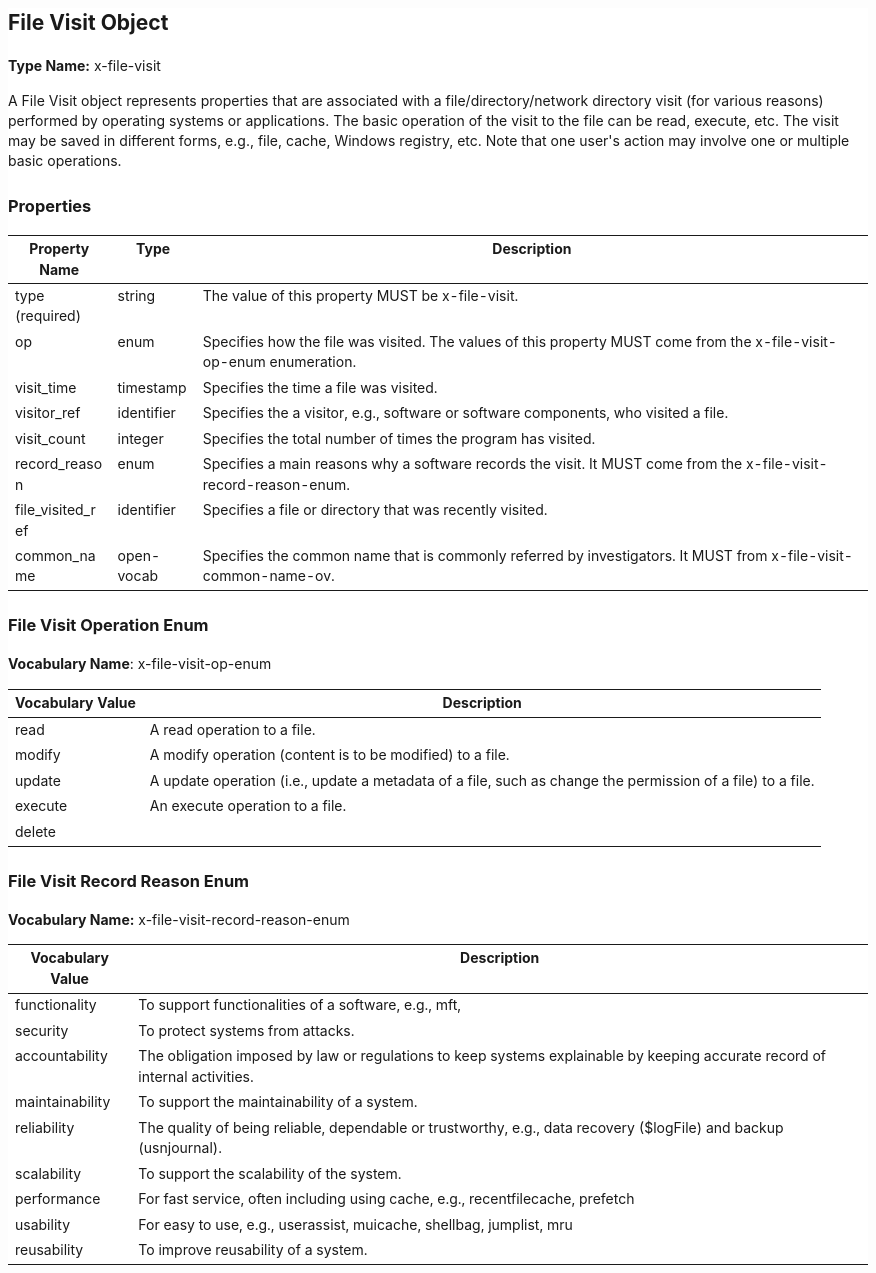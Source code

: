 ## File Visit Object

**Type Name:** x-file-visit

A File Visit object represents properties that are associated with a file/directory/network directory visit (for various reasons) performed by operating systems or applications. The basic operation of the visit to the file can be read, execute, etc. The visit may be saved in different forms, e.g., file, cache, Windows registry, etc. Note that one user's action may involve one or multiple basic operations.

### Properties

| Property Name    | Type       | Description                                                                                                          |
| ---------------- | ---------- | -------------------------------------------------------------------------------------------------------------------- |
| type (required)  | string     | The value of this property MUST be x-file-visit.                                                                     |
| op               | enum       | Specifies how the file was visited. The values of this property MUST come from the x-file-visit-op-enum enumeration. |
| visit_time       | timestamp  | Specifies the time a file was visited.                                                                               |
| visitor_ref      | identifier | Specifies the a visitor, e.g., software or software components, who visited a file.                                  |
| visit_count      | integer    | Specifies the total number of times the program has visited.                                                         |
| record_reason    | enum       | Specifies a main reasons why a software records the visit. It MUST come from the x-file-visit-record-reason-enum.    |
| file_visited_ref | identifier | Specifies a file or directory that was recently visited.                                                             |
| common_name      | open-vocab | Specifies the common name that is commonly referred by investigators. It MUST from x-file-visit-common-name-ov.      |

### File Visit Operation Enum

**Vocabulary Name**: x-file-visit-op-enum

| Vocabulary Value | Description                                                                                                |
| ---------------- | ---------------------------------------------------------------------------------------------------------- |
| read             | A read operation to a file.                                                                                |
| modify           | A modify operation (content is to be modified) to a file.                                                  |
| update           | A update operation (i.e., update a metadata of a file, such as change the permission of a file) to a file. |
| execute          | An execute operation to a file.                                                                            |
| delete           |                                                                                                            |

### File Visit Record Reason Enum

**Vocabulary Name:** x-file-visit-record-reason-enum

| Vocabulary Value | Description                                                                                                                 |
| ---------------- | --------------------------------------------------------------------------------------------------------------------------- |
| functionality    | To support functionalities of a software, e.g., mft,                                                                        |
| security         | To protect systems from attacks.                                                                                            |
| accountability   | The obligation imposed by law or regulations to keep systems explainable by keeping accurate record of internal activities. |
| maintainability  | To support the maintainability of a system.                                                                                 |
| reliability      | The quality of being reliable, dependable or trustworthy, e.g., data recovery ($logFile) and backup (usnjournal).           |
| scalability      | To support the scalability of the system.                                                                                   |
| performance      | For fast service, often including using cache, e.g., recentfilecache, prefetch                                              |
| usability        | For easy to use, e.g., userassist, muicache, shellbag, jumplist, mru                                                        |
| reusability      | To improve reusability of a system.                                                                                         |